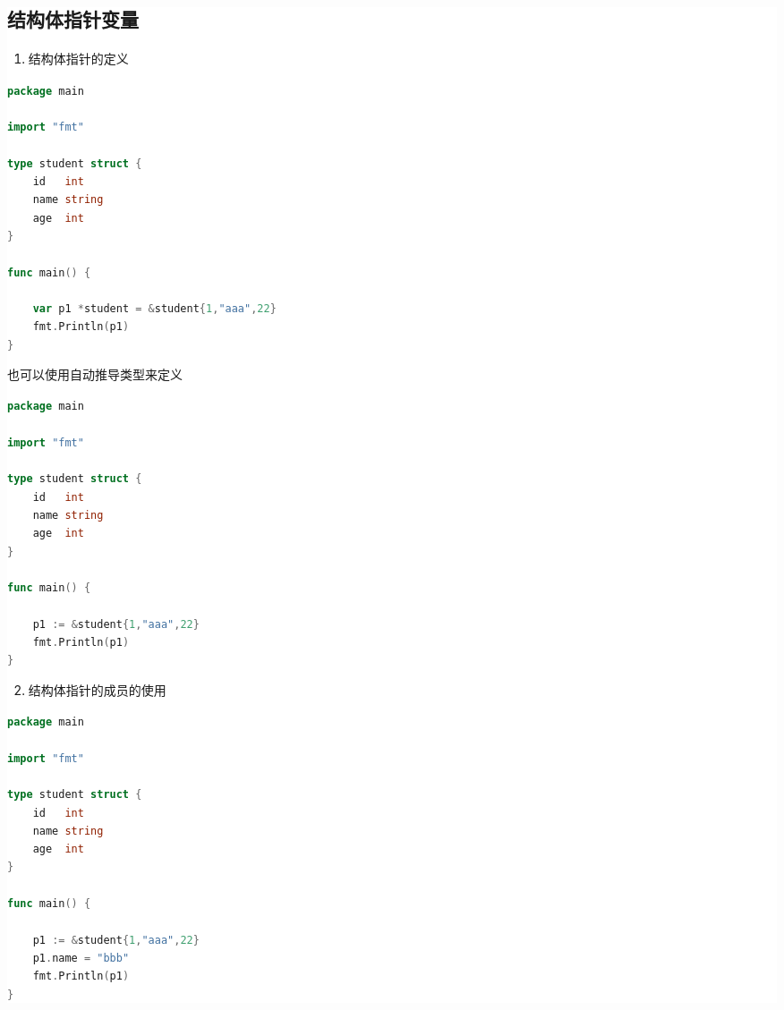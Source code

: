 ## 结构体指针变量

1. 结构体指针的定义
```go
package main

import "fmt"

type student struct {
	id   int
	name string
	age  int
}

func main() {

	var p1 *student = &student{1,"aaa",22}
	fmt.Println(p1)
}

```

也可以使用自动推导类型来定义
```go
package main

import "fmt"

type student struct {
	id   int
	name string
	age  int
}

func main() {

	p1 := &student{1,"aaa",22}
	fmt.Println(p1)
}
```

2. 结构体指针的成员的使用
```go
package main

import "fmt"

type student struct {
	id   int
	name string
	age  int
}

func main() {

	p1 := &student{1,"aaa",22}
	p1.name = "bbb"
	fmt.Println(p1)
}
```
